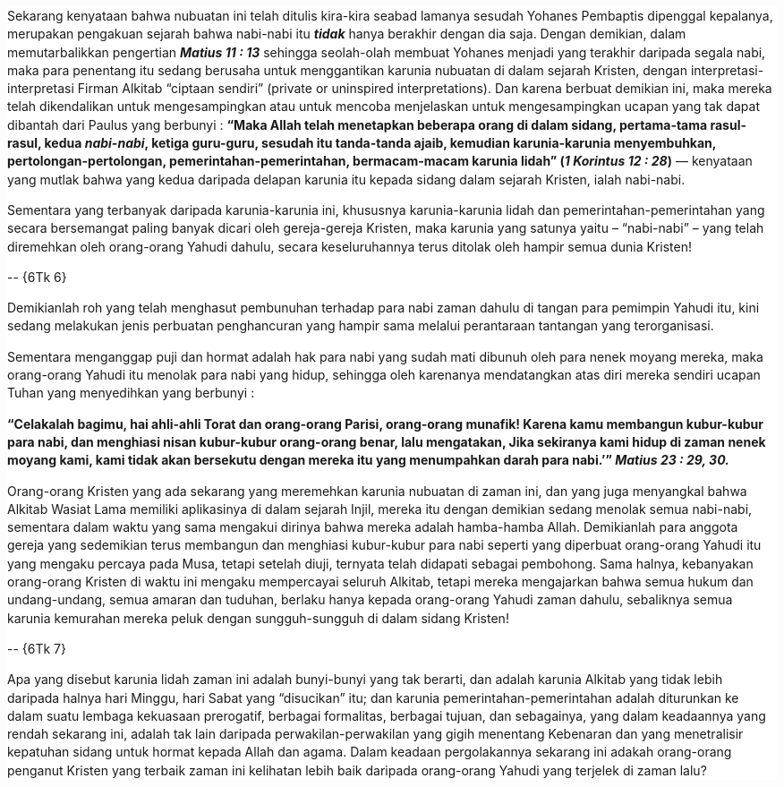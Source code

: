Sekarang kenyataan bahwa nubuatan ini telah ditulis kira-kira seabad lamanya sesudah Yohanes Pembaptis dipenggal kepalanya, merupakan pengakuan sejarah bahwa nabi-nabi itu **_tidak_** hanya berakhir dengan dia saja. Dengan demikian, dalam memutarbalikkan pengertian **_Matius 11 : 13_** sehingga seolah-olah membuat Yohanes menjadi yang terakhir daripada segala nabi, maka para penentang itu sedang berusaha untuk menggantikan karunia nubuatan di dalam sejarah Kristen, dengan interpretasi-interpretasi Firman Alkitab “ciptaan sendiri” (private or uninspired interpretations). Dan karena berbuat demikian ini, maka mereka telah dikendalikan untuk mengesampingkan atau untuk mencoba menjelaskan untuk mengesampingkan ucapan yang tak dapat dibantah dari Paulus yang berbunyi : **“Maka Allah telah menetapkan beberapa orang di dalam sidang, pertama-tama rasul-rasul, kedua _nabi-nabi_, ketiga guru-guru, sesudah itu tanda-tanda ajaib, kemudian karunia-karunia menyembuhkan, pertolongan-pertolongan, pemerintahan-pemerintahan, bermacam-macam karunia lidah” (_1 Korintus 12 : 28_)** — kenyataan yang mutlak bahwa yang kedua daripada delapan karunia itu kepada sidang dalam sejarah Kristen, ialah nabi-nabi.

Sementara yang terbanyak daripada karunia-karunia ini, khususnya karunia-karunia lidah dan pemerintahan-pemerintahan yang secara bersemangat paling banyak dicari oleh gereja-gereja Kristen, maka karunia yang satunya yaitu – “nabi-nabi” – yang telah diremehkan oleh orang-orang Yahudi dahulu, secara keseluruhannya terus ditolak oleh hampir semua dunia Kristen!

 -- {6Tk 6}   
  
  Demikianlah roh yang telah menghasut pembunuhan terhadap para nabi zaman dahulu di tangan para pemimpin Yahudi itu, kini sedang melakukan jenis perbuatan penghancuran yang hampir sama melalui perantaraan tantangan yang terorganisasi.

Sementara menganggap puji dan hormat adalah hak para nabi yang sudah mati dibunuh oleh para nenek moyang mereka, maka orang-orang Yahudi itu menolak para nabi yang hidup, sehingga oleh karenanya mendatangkan atas diri mereka sendiri ucapan Tuhan yang menyedihkan yang berbunyi :

**“Celakalah bagimu, hai ahli-ahli Torat dan orang-orang Parisi, orang-orang munafik! Karena kamu membangun kubur-kubur para nabi, dan menghiasi nisan kubur-kubur orang-orang benar, lalu mengatakan, Jika sekiranya kami hidup di zaman nenek moyang kami, kami tidak akan bersekutu dengan mereka itu yang menumpahkan darah para nabi.’” _Matius 23 : 29, 30._**

Orang-orang Kristen yang ada sekarang yang meremehkan karunia nubuatan di zaman ini, dan yang juga menyangkal bahwa Alkitab Wasiat Lama memiliki aplikasinya di dalam sejarah Injil, mereka itu dengan demikian sedang menolak semua nabi-nabi, sementara dalam waktu yang sama mengakui dirinya bahwa mereka adalah hamba-hamba Allah. Demikianlah para anggota gereja yang sedemikian terus membangun dan menghiasi kubur-kubur para nabi seperti yang diperbuat orang-orang Yahudi itu yang mengaku percaya pada Musa, tetapi setelah diuji, ternyata telah didapati sebagai pembohong. Sama halnya, kebanyakan orang-orang Kristen di waktu ini mengaku mempercayai seluruh Alkitab, tetapi mereka mengajarkan bahwa semua hukum dan undang-undang, semua amaran dan tuduhan, berlaku hanya kepada orang-orang Yahudi zaman dahulu, sebaliknya semua karunia kemurahan mereka peluk dengan sungguh-sungguh di dalam sidang Kristen!

 -- {6Tk 7}   
  
  Apa yang disebut karunia lidah zaman ini adalah bunyi-bunyi yang tak berarti, dan adalah karunia Alkitab yang tidak lebih daripada halnya hari Minggu, hari Sabat yang “disucikan” itu; dan karunia pemerintahan-pemerintahan adalah diturunkan ke dalam suatu lembaga kekuasaan prerogatif, berbagai formalitas, berbagai tujuan, dan sebagainya, yang dalam keadaannya yang rendah sekarang ini, adalah tak lain daripada perwakilan-perwakilan yang gigih menentang Kebenaran dan yang menetralisir kepatuhan sidang untuk hormat kepada Allah dan agama. Dalam keadaan pergolakannya sekarang ini adakah orang-orang penganut Kristen yang terbaik zaman ini kelihatan lebih baik daripada orang-orang Yahudi yang terjelek di zaman lalu?

